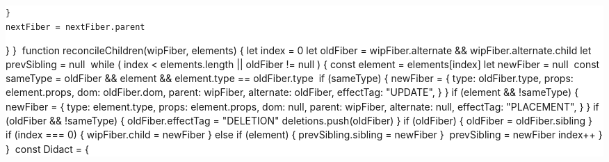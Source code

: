     }
    nextFiber = nextFiber.parent
  }
}
​
function reconcileChildren(wipFiber, elements) {
  let index = 0
  let oldFiber =
    wipFiber.alternate && wipFiber.alternate.child
  let prevSibling = null
​
  while (
    index < elements.length ||
    oldFiber != null
  ) {
    const element = elements[index]
    let newFiber = null
​
    const sameType =
      oldFiber &&
      element &&
      element.type == oldFiber.type
​
    if (sameType) {
      newFiber = {
        type: oldFiber.type,
        props: element.props,
        dom: oldFiber.dom,
        parent: wipFiber,
        alternate: oldFiber,
        effectTag: "UPDATE",
      }
    }
    if (element && !sameType) {
      newFiber = {
        type: element.type,
        props: element.props,
        dom: null,
        parent: wipFiber,
        alternate: null,
        effectTag: "PLACEMENT",
      }
    }
    if (oldFiber && !sameType) {
      oldFiber.effectTag = "DELETION"
      deletions.push(oldFiber)
    }
​
    if (oldFiber) {
      oldFiber = oldFiber.sibling
    }
​
    if (index === 0) {
      wipFiber.child = newFiber
    } else if (element) {
      prevSibling.sibling = newFiber
    }
​
    prevSibling = newFiber
    index++
  }
}
​
const Didact = {